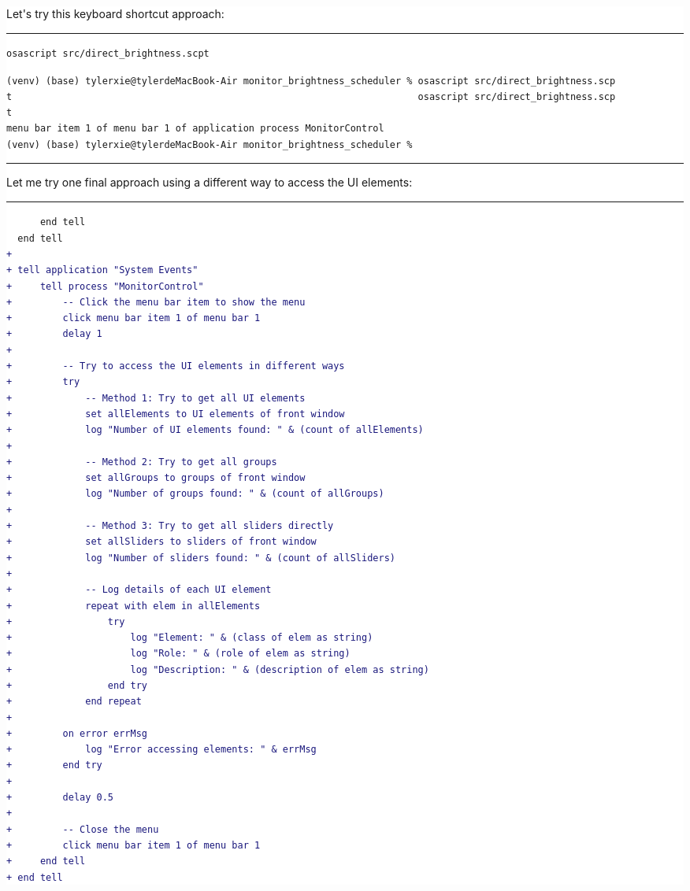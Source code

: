 
Let's try this keyboard shortcut approach:

---

```bash
osascript src/direct_brightness.scpt
```

```
(venv) (base) tylerxie@tylerdeMacBook-Air monitor_brightness_scheduler % osascript src/direct_brightness.scp
t                                                                        osascript src/direct_brightness.scp
t
menu bar item 1 of menu bar 1 of application process MonitorControl
(venv) (base) tylerxie@tylerdeMacBook-Air monitor_brightness_scheduler %
```

---

Let me try one final approach using a different way to access the UI elements:

---

```diff
      end tell
  end tell 
+ 
+ tell application "System Events"
+     tell process "MonitorControl"
+         -- Click the menu bar item to show the menu
+         click menu bar item 1 of menu bar 1
+         delay 1
+         
+         -- Try to access the UI elements in different ways
+         try
+             -- Method 1: Try to get all UI elements
+             set allElements to UI elements of front window
+             log "Number of UI elements found: " & (count of allElements)
+             
+             -- Method 2: Try to get all groups
+             set allGroups to groups of front window
+             log "Number of groups found: " & (count of allGroups)
+             
+             -- Method 3: Try to get all sliders directly
+             set allSliders to sliders of front window
+             log "Number of sliders found: " & (count of allSliders)
+             
+             -- Log details of each UI element
+             repeat with elem in allElements
+                 try
+                     log "Element: " & (class of elem as string)
+                     log "Role: " & (role of elem as string)
+                     log "Description: " & (description of elem as string)
+                 end try
+             end repeat
+             
+         on error errMsg
+             log "Error accessing elements: " & errMsg
+         end try
+         
+         delay 0.5
+         
+         -- Close the menu
+         click menu bar item 1 of menu bar 1
+     end tell
+ end tell 
```